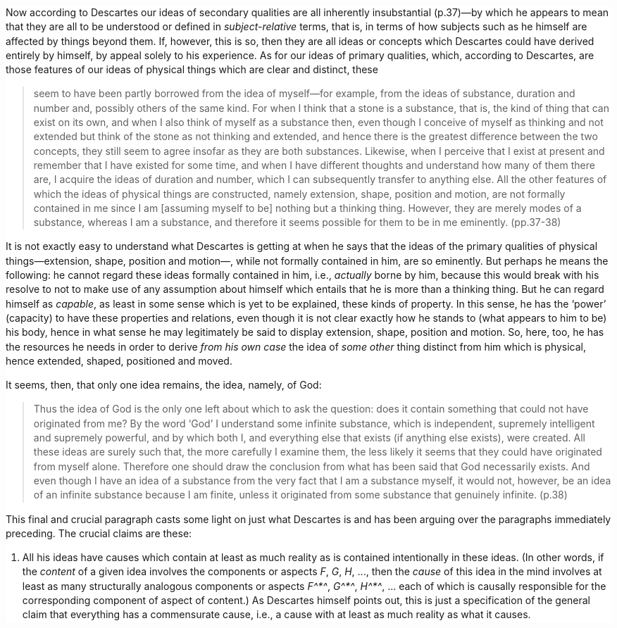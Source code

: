 Now according to Descartes our ideas of secondary qualities are all inherently insubstantial (p.37)—by which he appears to mean that they are all to be understood or defined in *subject-relative* terms, that is, in terms of how subjects such as he himself are affected by things beyond them. If, however, this is so, then they are all ideas or concepts which Descartes could have derived entirely by himself, by appeal solely to his experience. As for our ideas of primary qualities, which, according to Descartes, are those features of our ideas of physical things which are clear and distinct, these

> seem to have been partly borrowed from the idea of myself—for example, from the ideas of substance, duration and number and, possibly others of the same kind. For when I think that a stone is a substance, that is, the kind of thing that can exist on its own, and when I also think of myself as a substance then, even though I conceive of myself as thinking and not extended but think of the stone as not thinking and extended, and hence there is the greatest difference between the two concepts, they still seem to agree insofar as they are both substances. Likewise, when I perceive that I exist at present and remember that I have existed for some time, and when I have different thoughts and understand how many of them there are, I acquire the ideas of duration and number, which I can subsequently transfer to anything else. All the other features of which the ideas of physical things are constructed, namely extension, shape, position and motion, are not formally contained in me since I am [assuming myself to be] nothing but a thinking thing. However, they are merely modes of a substance, whereas I am a substance, and therefore it seems possible for them to be in me eminently. (pp.37-38)

It is not exactly easy to understand what Descartes is getting at when he says that the ideas of the primary qualities of physical things—extension, shape, position and motion—, while not formally contained in him, are so eminently. But perhaps he means the following: he cannot regard these ideas formally contained in him, i.e., *actually* borne by him, because this would break with his resolve to not to make use of any assumption about himself which entails that he is more than a thinking thing. But he can regard himself as *capable*, as least in some sense which is yet to be explained, these kinds of property. In this sense, he has the ‘power’ (capacity) to have these properties and relations, even though it is not clear exactly how he stands to (what appears to him to be) his body, hence in what sense he may legitimately be said to display extension, shape, position and motion. So, here, too, he has the resources he needs in order to derive *from his own case* the idea of *some other* thing distinct from him which is physical, hence extended, shaped, positioned and moved.

It seems, then, that only one idea remains, the idea, namely, of God:

> Thus the idea of God is the only one left about which to ask the question: does it contain something that could not have originated from me? By the word ‘God’ I understand some infinite substance, which is independent, supremely intelligent and supremely powerful, and by which both I, and everything else that exists (if anything else exists), were created. All these ideas are surely such that, the more carefully I examine them, the less likely it seems that they could have originated from myself alone. Therefore one should draw the conclusion from what has been said that God necessarily exists. And even though I have an idea of a substance from the very fact that I am a substance myself, it would not, however, be an idea of an infinite substance because I am finite, unless it originated from some substance that genuinely infinite. (p.38)

This final and crucial paragraph casts some light on just what Descartes is and has been arguing over the paragraphs immediately preceding. The crucial claims are these:

1. All his ideas have causes which contain at least as much reality as is contained intentionally in these ideas. (In other words, if the *content* of a given idea involves the components or aspects *F*, *G*, *H*, ..., then the *cause* of this idea in the mind involves at least as many structurally analogous components or aspects *F^\*^*, *G^\*^*, *H^\*^*, ... each of which is causally responsible for the corresponding component of aspect of content.) As Descartes himself points out, this is just a specification of the general claim that everything has a commensurate cause, i.e., a cause with at least as much reality as what it causes.


[^1]: This is not to say, of course, that an individual substance can only exist as actually possessing those properties and relations, and interacting in those ways with other substances, which are typical of the kind. Unlike an accident, which can only ever exist as the accident of some substance, a substance can in principle exist without the typical context insinuated by its kind—by what in Descartes’ time was called its ‘substantial nature’. There is nothing incoherent about the idea of a stone existing as the sole constituent of the universe. Even a dog could exist on its own, admittedly only as a dead one.
[^2]: See note 10, p.204, of Clarke’s translation for an explanation of the Scholastic notions of formal, actual or eminent reality.
[^3]: Descartes speaks here of an *efficient* cause because he is alluding to Aristotle’s explication of the senses in which one can speak of ‘cause’. By a ‘cause’ Aristotle primarily means anything to which one could refer in a full causal explanation of something, which includes an account of what a thing can do, why it has come about and what it will actually do. In such a full explanation one will indicate (1) what a thing is made of (its *material* cause), which explains why it has such sensible properties as hardness, colour, etc.; (2) what kind of thing it is (its *formal* cause), which identifies what properties and potentialities a thing may be typically expected to have; (3) what goal a thing’s actual and potential behaviours are directed towards (its *final* cause), which explains what a thing may be, *ceteris paribus*, expected to do—how it may be expected to actualises its various potentialities; and (4) what brought it about (its *efficient* cause), which identities what other entity or entities are responsible for its actually existing. The concept of *efficient* causation is thus the idea of something’s causing something else to happen. We today tend to identify the notion of causation with that of specifically efficient causation.
[^4]: Or, as is often said, are *representations of* other people, animals or angels. 